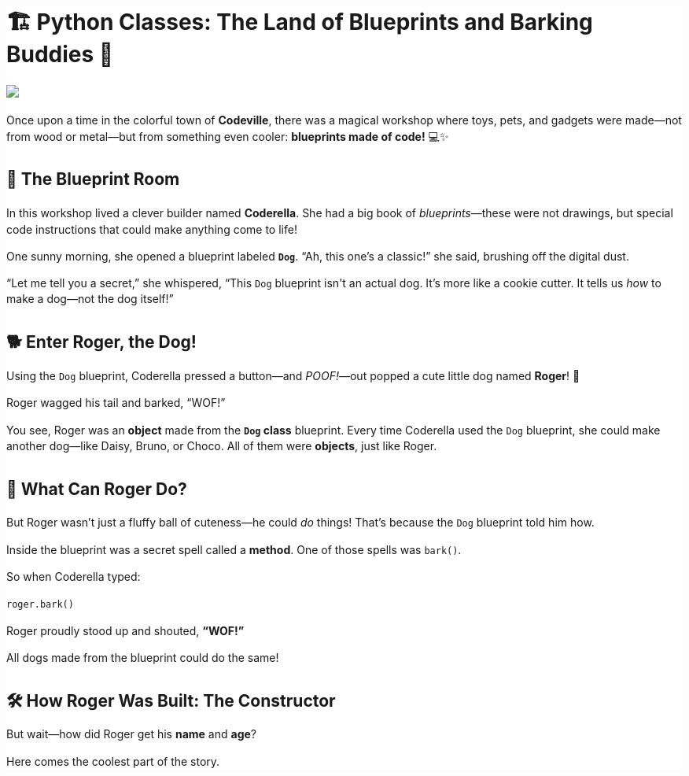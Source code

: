 # 🏗️ Python Classes: The Land of Blueprints and Barking Buddies 🐾

<img src="https://agunechembaekene.wordpress.com/wp-content/uploads/2025/06/a_little_cartoon_girl_making_a_robot.jpeg" width="100%">

Once upon a time in the colorful town of **Codeville**, there was a magical workshop where toys, pets, and gadgets were made—not from wood or metal—but from something even cooler: **blueprints made of code!** 💻✨

## 🧱 The Blueprint Room

In this workshop lived a clever builder named **Coderella**. She had a big book of *blueprints*—these were not drawings, but special code instructions that could make anything come to life!

One sunny morning, she opened a blueprint labeled **`Dog`**.
“Ah, this one’s a classic!” she said, brushing off the digital dust.

“Let me tell you a secret,” she whispered, “This `Dog` blueprint isn't an actual dog. It’s more like a cookie cutter. It tells us *how* to make a dog—not the dog itself!”

## 🐕 Enter Roger, the Dog!

Using the `Dog` blueprint, Coderella pressed a button—and *POOF!*—out popped a cute little dog named **Roger**! 🎉

Roger wagged his tail and barked, “WOF!”

You see, Roger was an **object** made from the **`Dog` class** blueprint. Every time Coderella used the `Dog` blueprint, she could make another dog—like Daisy, Bruno, or Choco. All of them were **objects**, just like Roger.

## 🧠 What Can Roger Do?

But Roger wasn’t just a fluffy ball of cuteness—he could *do* things! That’s because the `Dog` blueprint told him how.

Inside the blueprint was a secret spell called a **method**. One of those spells was `bark()`.

So when Coderella typed:

```python
roger.bark()
```

Roger proudly stood up and shouted, **“WOF!”**

All dogs made from the blueprint could do the same!

## 🛠️ How Roger Was Built: The Constructor

But wait—how did Roger get his **name** and **age**?

Here comes the coolest part of the story.
